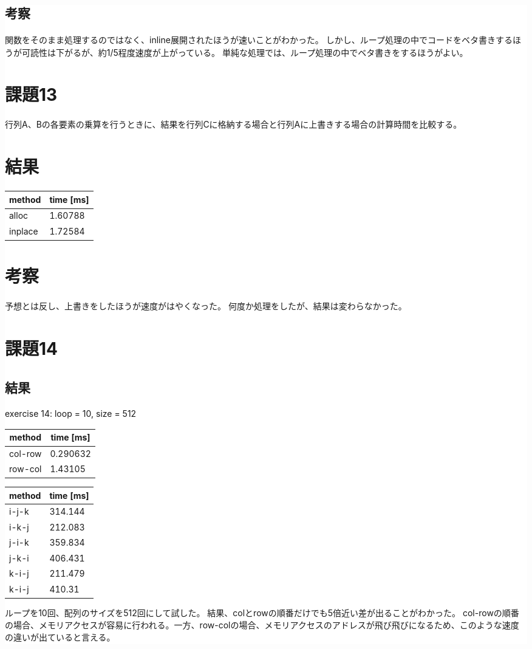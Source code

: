 ## 考察
関数をそのまま処理するのではなく、inline展開されたほうが速いことがわかった。
しかし、ループ処理の中でコードをベタ書きするほうが可読性は下がるが、約1/5程度速度が上がっている。
単純な処理では、ループ処理の中でベタ書きをするほうがよい。

# 課題13
行列A、Bの各要素の乗算を行うときに、結果を行列Cに格納する場合と行列Aに上書きする場合の計算時間を比較する。

# 結果
|method |time [ms]|
|-------|---------|
|alloc  |1.60788|
|inplace|1.72584|

# 考察
予想とは反し、上書きをしたほうが速度がはやくなった。
何度か処理をしたが、結果は変わらなかった。

# 課題14
## 結果
exercise 14: loop = 10, size = 512

|method |time [ms]|
|-------|---------|
|col-row|0.290632|
|row-col|1.43105|


|method|time [ms]|
|------|---------|
|i-j-k |314.144|
|i-k-j |212.083|
|j-i-k |359.834|
|j-k-i |406.431|
|k-i-j |211.479|
|k-i-j |410.31|

ループを10回、配列のサイズを512回にして試した。
結果、colとrowの順番だけでも5倍近い差が出ることがわかった。
col-rowの順番の場合、メモリアクセスが容易に行われる。一方、row-colの場合、メモリアクセスのアドレスが飛び飛びになるため、このような速度の違いが出ていると言える。
